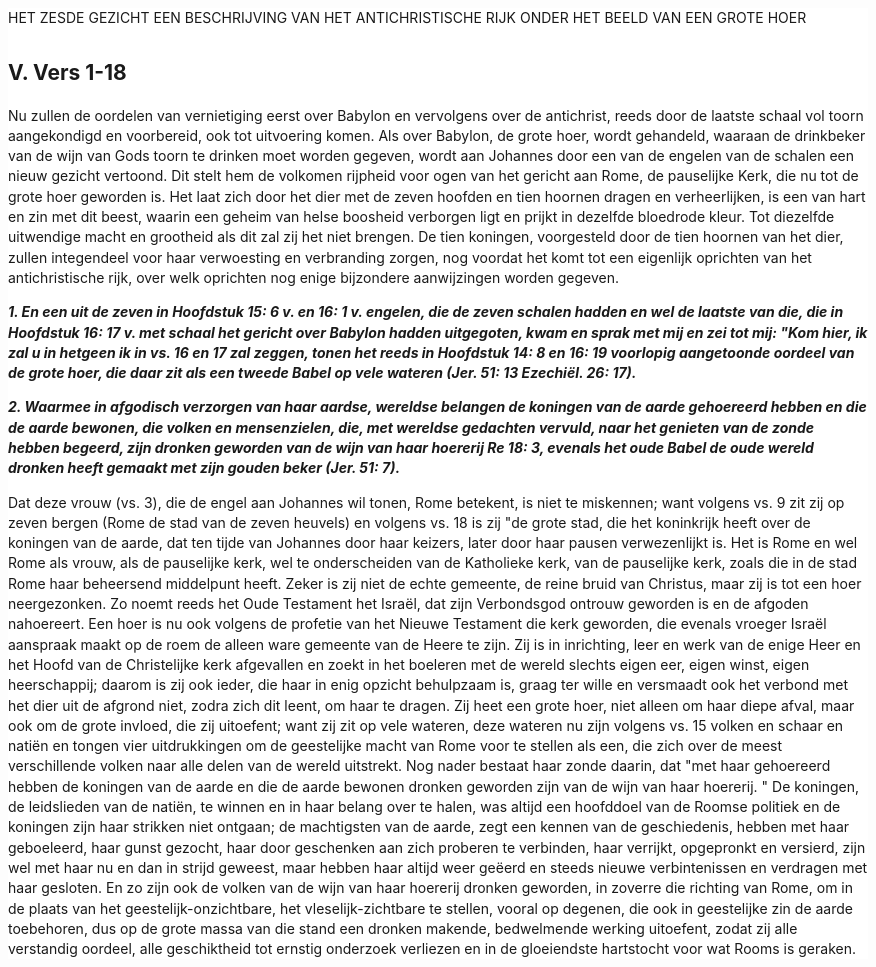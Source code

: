HET ZESDE GEZICHT EEN BESCHRIJVING VAN HET ANTICHRISTISCHE RIJK ONDER HET BEELD VAN EEN GROTE HOER

## V. Vers 1-18
Nu zullen de oordelen van vernietiging eerst over Babylon en vervolgens over de antichrist, reeds door de laatste schaal vol toorn aangekondigd en voorbereid, ook tot uitvoering komen. Als over Babylon, de grote hoer, wordt gehandeld, waaraan de drinkbeker van de wijn van Gods toorn te drinken moet worden gegeven, wordt aan Johannes door een van de engelen van de schalen een nieuw gezicht vertoond. Dit stelt hem de volkomen rijpheid voor ogen van het gericht aan Rome, de pauselijke Kerk, die nu tot de grote hoer geworden is. Het laat zich door het dier met de zeven hoofden en tien hoornen dragen en verheerlijken, is een van hart en zin met dit beest, waarin een geheim van helse boosheid verborgen ligt en prijkt in dezelfde bloedrode kleur. Tot diezelfde uitwendige macht en grootheid als dit zal zij het niet brengen. De tien koningen, voorgesteld door de tien hoornen van het dier, zullen integendeel voor haar verwoesting en verbranding zorgen, nog voordat het komt tot een eigenlijk oprichten van het antichristische rijk, over welk oprichten nog enige bijzondere aanwijzingen worden gegeven.

***1. En een uit de zeven in Hoofdstuk 15: 6 v. en 16: 1 v. engelen, die de zeven schalen hadden en wel de laatste van die, die in Hoofdstuk 16: 17 v. met schaal het gericht over Babylon hadden uitgegoten, kwam en sprak met mij en zei tot mij: "Kom hier, ik zal u in hetgeen ik in vs. 16 en 17 zal zeggen, tonen het reeds in Hoofdstuk 14: 8 en 16: 19 voorlopig aangetoonde oordeel van de grote hoer, die daar zit als een tweede Babel op vele wateren (Jer. 51: 13 Ezechiël. 26: 17).***

***2. Waarmee in afgodisch verzorgen van haar aardse, wereldse belangen de koningen van de aarde gehoereerd hebben en die de aarde bewonen, die volken en mensenzielen, die, met wereldse gedachten vervuld, naar het genieten van de zonde hebben begeerd, zijn dronken geworden van de wijn van haar hoererij Re 18: 3, evenals het oude Babel de oude wereld dronken heeft gemaakt met zijn gouden beker (Jer. 51: 7).***

Dat deze vrouw (vs. 3), die de engel aan Johannes wil tonen, Rome betekent, is niet te miskennen; want volgens vs. 9 zit zij op zeven bergen (Rome de stad van de zeven heuvels) en volgens vs. 18 is zij "de grote stad, die het koninkrijk heeft over de koningen van de aarde, dat ten tijde van Johannes door haar keizers, later door haar pausen verwezenlijkt is. Het is Rome en wel Rome als vrouw, als de pauselijke kerk, wel te onderscheiden van de Katholieke kerk, van de pauselijke kerk, zoals die in de stad Rome haar beheersend middelpunt heeft. Zeker is zij niet de echte gemeente, de reine bruid van Christus, maar zij is tot een hoer neergezonken. Zo noemt reeds het Oude Testament het Israël, dat zijn Verbondsgod ontrouw geworden is en de afgoden nahoereert. Een hoer is nu ook volgens de profetie van het Nieuwe Testament die kerk geworden, die evenals vroeger Israël aanspraak maakt op de roem de alleen ware gemeente van de Heere te zijn. Zij is in inrichting, leer en werk van de enige Heer en het Hoofd van de Christelijke kerk afgevallen en zoekt in het boeleren met de wereld slechts eigen eer, eigen winst, eigen heerschappij; daarom is zij ook ieder, die haar in enig opzicht behulpzaam is, graag ter wille en versmaadt ook het verbond met het dier uit de afgrond niet, zodra zich dit leent, om haar te dragen. Zij heet een grote hoer, niet alleen om haar diepe afval, maar ook om de grote invloed, die zij uitoefent; want zij zit op vele wateren, deze wateren nu zijn volgens vs. 15 volken en schaar en natiën en tongen vier uitdrukkingen om de geestelijke macht van Rome voor te stellen als een, die zich over de meest verschillende volken naar alle delen van de wereld uitstrekt. Nog nader bestaat haar zonde daarin, dat "met haar gehoereerd hebben de koningen van de aarde en die de aarde bewonen dronken geworden zijn van de wijn van haar hoererij. " De koningen, de leidslieden van de natiën, te winnen en in haar belang over te halen, was altijd een hoofddoel van de Roomse politiek en de koningen zijn haar strikken niet ontgaan; de machtigsten van de aarde, zegt een kennen van de geschiedenis, hebben met haar geboeleerd, haar gunst gezocht, haar door geschenken aan zich proberen te verbinden, haar verrijkt, opgepronkt en versierd, zijn wel met haar nu en dan in strijd geweest, maar hebben haar altijd weer geëerd en steeds nieuwe verbintenissen en verdragen met haar gesloten. En zo zijn ook de volken van de wijn van haar hoererij dronken geworden, in zoverre die richting van Rome, om in de plaats van het geestelijk-onzichtbare, het vleselijk-zichtbare te stellen, vooral op degenen, die ook in geestelijke zin de aarde toebehoren, dus op de grote massa van die stand een dronken makende, bedwelmende werking uitoefent, zodat zij alle verstandig oordeel, alle geschiktheid tot ernstig onderzoek verliezen en in de gloeiendste hartstocht voor wat Rooms is geraken.
